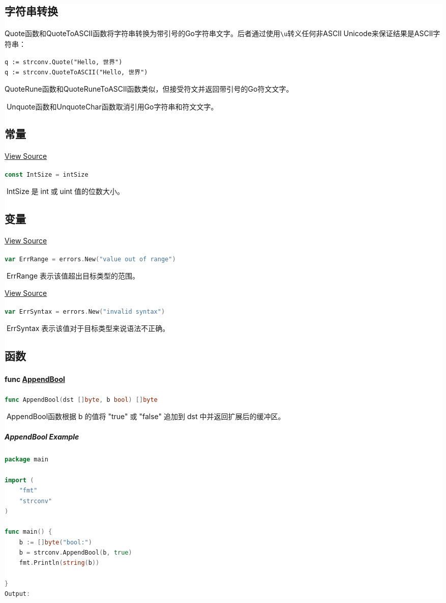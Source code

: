 ## 字符串转换

​	Quote函数和QuoteToASCII函数将字符串转换为带引号的Go字符串文字。后者通过使用`\u`转义任何非ASCII Unicode来保证结果是ASCII字符串：

```
q := strconv.Quote("Hello, 世界")
q := strconv.QuoteToASCII("Hello, 世界")
```

​	QuoteRune函数和QuoteRuneToASCII函数类似，但接受符文并返回带引号的Go符文文字。

​	Unquote函数和UnquoteChar函数取消引用Go字符串和符文文字。


## 常量 

[View Source](https://cs.opensource.google/go/go/+/go1.20.1:src/strconv/atoi.go;l=71)

``` go 
const IntSize = intSize
```

​	IntSize 是 int 或 uint 值的位数大小。

## 变量

[View Source](https://cs.opensource.google/go/go/+/go1.20.1:src/strconv/atoi.go;l=18)

``` go 
var ErrRange = errors.New("value out of range")
```

​	ErrRange 表示该值超出目标类型的范围。

[View Source](https://cs.opensource.google/go/go/+/go1.20.1:src/strconv/atoi.go;l=21)

``` go 
var ErrSyntax = errors.New("invalid syntax")
```

​	ErrSyntax 表示该值对于目标类型来说语法不正确。

## 函数

#### func [AppendBool](https://cs.opensource.google/go/go/+/go1.20.1:src/strconv/atob.go;l=30) 

``` go 
func AppendBool(dst []byte, b bool) []byte
```

​	AppendBool函数根据 b 的值将 "true" 或 "false" 追加到 dst 中并返回扩展后的缓冲区。

##### AppendBool Example
``` go 
package main

import (
	"fmt"
	"strconv"
)

func main() {
	b := []byte("bool:")
	b = strconv.AppendBool(b, true)
	fmt.Println(string(b))

}
Output:

```